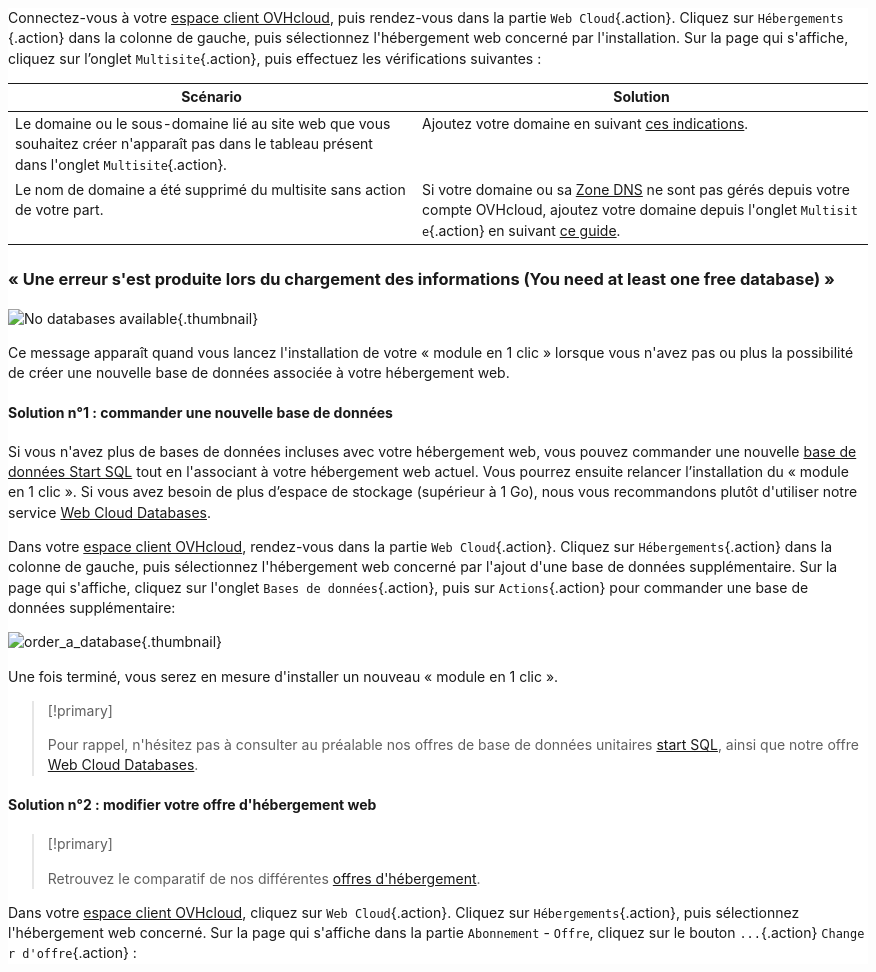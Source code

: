 Connectez-vous à votre [espace client OVHcloud](manager.), puis rendez-vous dans la partie `Web Cloud`{.action}. Cliquez sur `Hébergements`{.action} dans la colonne de gauche, puis sélectionnez l'hébergement web concerné par l'installation. Sur la page qui s'affiche, cliquez sur l’onglet `Multisite`{.action}, puis effectuez les vérifications suivantes :

|Scénario|Solution|
|---|---|
|Le domaine ou le sous-domaine lié au site web que vous souhaitez créer n'apparaît pas dans le tableau présent dans l'onglet `Multisite`{.action}.|Ajoutez votre domaine en suivant [ces indications](multisites_configure_multisite1.).|
|Le nom de domaine a été supprimé du multisite sans action de votre part.|Si votre domaine ou sa [Zone DNS](dns_zone_edit1.) ne sont pas gérés depuis votre compte OVHcloud, ajoutez votre domaine depuis l'onglet `Multisite`{.action} en suivant [ce guide](multisites_configure_multisite1.).|

### « Une erreur s'est produite lors du chargement des informations (You need at least one free database) »

![No databases available](message-no-db-available.png){.thumbnail}

Ce message apparaît quand vous lancez l'installation de votre « module en 1 clic » lorsque vous n'avez pas ou plus la possibilité de créer une nouvelle base de données associée à votre hébergement web.

#### Solution n°1 : commander une nouvelle base de données

Si vous n'avez plus de bases de données incluses avec votre hébergement web, vous pouvez commander une nouvelle [base de données Start SQL](hosting-options-startsql.) tout en l'associant à votre hébergement web actuel. Vous pourrez ensuite relancer l’installation du « module en 1 clic ». Si vous avez besoin de plus d’espace de stockage (supérieur à 1 Go), nous vous recommandons plutôt d'utiliser notre service [Web Cloud Databases](databases.).

Dans votre [espace client OVHcloud](manager.), rendez-vous dans la partie `Web Cloud`{.action}. Cliquez sur `Hébergements`{.action} dans la colonne de gauche, puis sélectionnez l'hébergement web concerné par l'ajout d'une base de données supplémentaire. Sur la page qui s'affiche, cliquez sur l'onglet `Bases de données`{.action}, puis sur `Actions`{.action} pour commander une base de données supplémentaire:

![order_a_database](order-a-db.png){.thumbnail}

Une fois terminé, vous serez en mesure d'installer un nouveau « module en 1 clic ».

> [!primary]
>
> Pour rappel, n'hésitez pas à consulter au préalable nos offres de base de données unitaires [start SQL](hosting-options-startsql.), ainsi que notre offre [Web Cloud Databases](databases.).
>

#### Solution n°2 : modifier votre offre d'hébergement web

> [!primary]
>
> Retrouvez le comparatif de nos différentes [offres d'hébergement](hosting.).
>

Dans votre [espace client OVHcloud](manager.), cliquez sur `Web Cloud`{.action}. Cliquez sur `Hébergements`{.action}, puis sélectionnez l'hébergement web concerné. Sur la page qui s'affiche dans la partie `Abonnement` - `Offre`, cliquez sur le bouton `...`{.action} `Changer d'offre`{.action} :
